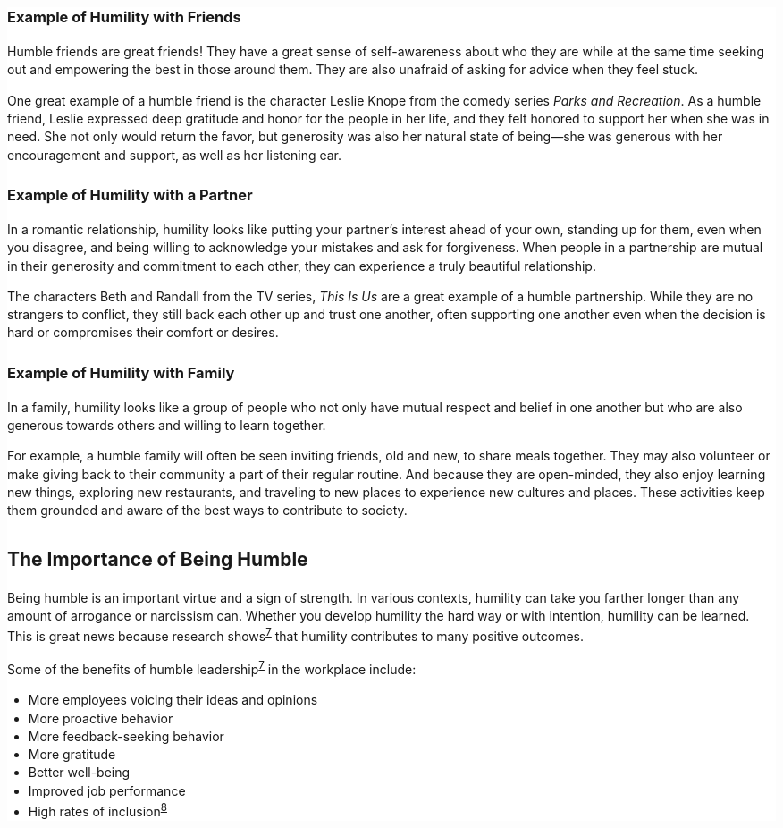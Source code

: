 ### Example of Humility with Friends

Humble friends are great friends! They have a great sense of self-awareness about who they are while at the same time seeking out and empowering the best in those around them. They are also unafraid of asking for advice when they feel stuck. 

One great example of a humble friend is the character Leslie Knope from the comedy series _Parks and Recreation_. As a humble friend, Leslie expressed deep gratitude and honor for the people in her life, and they felt honored to support her when she was in need. She not only would return the favor, but generosity was also her natural state of being—she was generous with her encouragement and support, as well as her listening ear.

### Example of Humility with a Partner

In a romantic relationship, humility looks like putting your partner’s interest ahead of your own, standing up for them, even when you disagree, and being willing to acknowledge your mistakes and ask for forgiveness. When people in a partnership are mutual in their generosity and commitment to each other, they can experience a truly beautiful relationship.

The characters Beth and Randall from the TV series, _This Is Us_ are a great example of a humble partnership. While they are no strangers to conflict, they still back each other up and trust one another, often supporting one another even when the decision is hard or compromises their comfort or desires. 

### Example of Humility with Family

In a family, humility looks like a group of people who not only have mutual respect and belief in one another but who are also generous towards others and willing to learn together. 

For example, a humble family will often be seen inviting friends, old and new, to share meals together. They may also volunteer or make giving back to their community a part of their regular routine. And because they are open-minded, they also enjoy learning new things, exploring new restaurants, and traveling to new places to experience new cultures and places. These activities keep them grounded and aware of the best ways to contribute to society.

## The Importance of Being Humble

Being humble is an important virtue and a sign of strength. In various contexts, humility can take you farther longer than any amount of arrogance or narcissism can. Whether you develop humility the hard way or with intention, humility can be learned. This is great news because research shows<sup id="footnote-sup-7"><a href="https://www.scienceofpeople.com/how-to-be-humble/#footnote-7">7</a></sup> that humility contributes to many positive outcomes. 

Some of the benefits of humble leadership<sup id="footnote-sup-8"><a href="https://www.scienceofpeople.com/how-to-be-humble/#footnote-7">7</a></sup> in the workplace include:

- More employees voicing their ideas and opinions
- More proactive behavior
- More feedback-seeking behavior
- More gratitude
- Better well-being
- Improved job performance
- High rates of inclusion<sup id="footnote-sup-9"><a href="https://www.scienceofpeople.com/how-to-be-humble/#footnote-8">8</a></sup>
